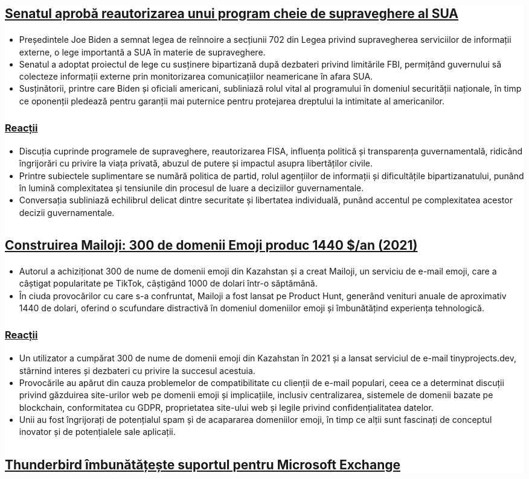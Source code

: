 ## [Senatul aprobă reautorizarea unui program cheie de supraveghere al SUA](https://apnews.com/article/fisa-donald-trump-surveillance-congress-johnson-81e991c9f82e77b2fe13f8a3e0e25349)

- Președintele Joe Biden a semnat legea de reînnoire a secțiunii 702 din Legea privind supravegherea serviciilor de informații externe, o lege importantă a SUA în materie de supraveghere.
- Senatul a adoptat proiectul de lege cu susținere bipartizană după dezbateri privind limitările FBI, permițând guvernului să colecteze informații externe prin monitorizarea comunicațiilor neamericane în afara SUA.
- Susținătorii, printre care Biden și oficiali americani, subliniază rolul vital al programului în domeniul securității naționale, în timp ce oponenții pledează pentru garanții mai puternice pentru protejarea dreptului la intimitate al americanilor.

### [Reacții](https://news.ycombinator.com/item?id=40096575)

- Discuția cuprinde programele de supraveghere, reautorizarea FISA, influența politică și transparența guvernamentală, ridicând îngrijorări cu privire la viața privată, abuzul de putere și impactul asupra libertăților civile.
- Printre subiectele suplimentare se numără politica de partid, rolul agențiilor de informații și dificultățile bipartizanatului, punând în lumină complexitatea și tensiunile din procesul de luare a deciziilor guvernamentale.
- Conversația subliniază echilibrul delicat dintre securitate și libertatea individuală, punând accentul pe complexitatea acestor decizii guvernamentale.

## [Construirea Mailoji: 300 de domenii Emoji produc 1440 $/an (2021)](https://tinyprojects.dev/projects/mailoji)

- Autorul a achiziționat 300 de nume de domenii emoji din Kazahstan și a creat Mailoji, un serviciu de e-mail emoji, care a câștigat popularitate pe TikTok, câștigând 1000 de dolari într-o săptămână.
- În ciuda provocărilor cu care s-a confruntat, Mailoji a fost lansat pe Product Hunt, generând venituri anuale de aproximativ 1440 de dolari, oferind o scufundare distractivă în domeniul domeniilor emoji și îmbunătățind experiența tehnologică.

### [Reacții](https://news.ycombinator.com/item?id=40101885)

- Un utilizator a cumpărat 300 de nume de domenii emoji din Kazahstan în 2021 și a lansat serviciul de e-mail tinyprojects.dev, stârnind interes și dezbateri cu privire la succesul acestuia.
- Provocările au apărut din cauza problemelor de compatibilitate cu clienții de e-mail populari, ceea ce a determinat discuții privind găzduirea site-urilor web pe domenii emoji și implicațiile, inclusiv centralizarea, sistemele de domenii bazate pe blockchain, conformitatea cu GDPR, proprietatea site-ului web și legile privind confidențialitatea datelor.
- Unii au fost îngrijorați de potențialul spam și de acapararea domeniilor emoji, în timp ce alții sunt fascinați de conceptul inovator și de potențialele sale aplicații.

## [Thunderbird îmbunătățește suportul pentru Microsoft Exchange](https://blog.thunderbird.net/2024/04/adventures-in-rust-bringing-exchange-support-to-thunderbird/)
